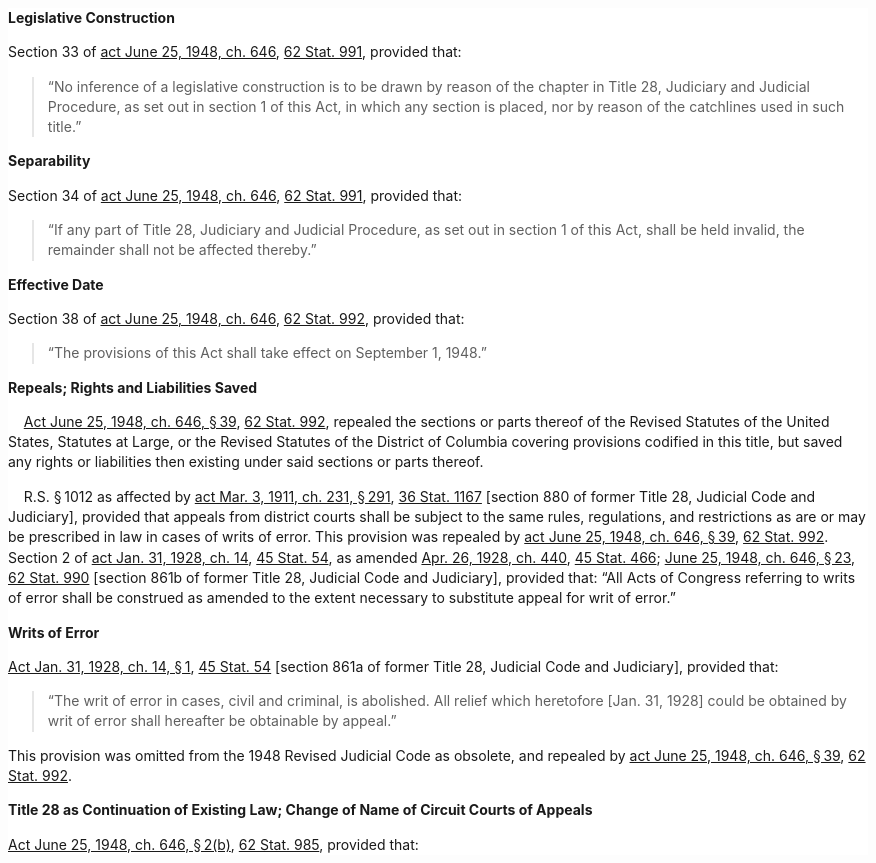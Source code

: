  __Legislative Construction__ 

Section 33 of [act June 25, 1948, ch. 646][/us/act/1948-06-25/ch646], [62 Stat. 991][/us/stat/62/991], provided that: 

> “No inference of a legislative construction is to be drawn by reason of the chapter in Title 28, Judiciary and Judicial Procedure, as set out in section 1 of this Act, in which any section is placed, nor by reason of the catchlines used in such title.”

 __Separability__ 

Section 34 of [act June 25, 1948, ch. 646][/us/act/1948-06-25/ch646], [62 Stat. 991][/us/stat/62/991], provided that: 

> “If any part of Title 28, Judiciary and Judicial Procedure, as set out in section 1 of this Act, shall be held invalid, the remainder shall not be affected thereby.”

 __Effective Date__ 

Section 38 of [act June 25, 1948, ch. 646][/us/act/1948-06-25/ch646], [62 Stat. 992][/us/stat/62/992], provided that: 

> “The provisions of this Act shall take effect on September 1, 1948.”

 __Repeals; Rights and Liabilities Saved__ 

    [Act June 25, 1948, ch. 646, § 39][/us/act/1948-06-25/ch646/s39], [62 Stat. 992][/us/stat/62/992], repealed the sections or parts thereof of the Revised Statutes of the United States, Statutes at Large, or the Revised Statutes of the District of Columbia covering provisions codified in this title, but saved any rights or liabilities then existing under said sections or parts thereof.

    R.S. § 1012 as affected by [act Mar. 3, 1911, ch. 231, § 291][/us/act/1911-03-03/ch231/s291], [36 Stat. 1167][/us/stat/36/1167] \[section 880 of former Title 28, Judicial Code and Judiciary\], provided that appeals from district courts shall be subject to the same rules, regulations, and restrictions as are or may be prescribed in law in cases of writs of error. This provision was repealed by [act June 25, 1948, ch. 646, § 39][/us/act/1948-06-25/ch646/s39], [62 Stat. 992][/us/stat/62/992]. Section 2 of [act Jan. 31, 1928, ch. 14][/us/act/1928-01-31/ch14], [45 Stat. 54][/us/stat/45/54], as amended [Apr. 26, 1928, ch. 440][/us/act/1928-04-26/ch440], [45 Stat. 466][/us/stat/45/466]; [June 25, 1948, ch. 646, § 23][/us/act/1948-06-25/ch646/s23], [62 Stat. 990][/us/stat/62/990] \[section 861b of former Title 28, Judicial Code and Judiciary\], provided that: “All Acts of Congress referring to writs of error shall be construed as amended to the extent necessary to substitute appeal for writ of error.”

 __Writs of Error__ 

[Act Jan. 31, 1928, ch. 14, § 1][/us/act/1928-01-31/ch14/s1], [45 Stat. 54][/us/stat/45/54] \[section 861a of former Title 28, Judicial Code and Judiciary\], provided that: 

> “The writ of error in cases, civil and criminal, is abolished. All relief which heretofore \[Jan. 31, 1928\] could be obtained by writ of error shall hereafter be obtainable by appeal.”

 This provision was omitted from the 1948 Revised Judicial Code as obsolete, and repealed by [act June 25, 1948, ch. 646, § 39][/us/act/1948-06-25/ch646/s39], [62 Stat. 992][/us/stat/62/992].

 __Title 28 as Continuation of Existing Law; Change of Name of Circuit Courts of Appeals__ 

[Act June 25, 1948, ch. 646, § 2(b)][/us/act/1948-06-25/ch646/s2/b], [62 Stat. 985][/us/stat/62/985], provided that: 


[/us/act/1948-06-25/ch646/s1]: https://publicdocs.github.io/go/links?ns=uslm&ref=%2Fus%2Fact%2F1948-06-25%2Fch646%2Fs1
[/us/stat/62/869]: https://publicdocs.github.io/go/links?ns=uslm&ref=%2Fus%2Fstat%2F62%2F869
[/us/pl/89/554/s4/a]: https://publicdocs.github.io/go/links?ns=uslm&ref=%2Fus%2Fpl%2F89%2F554%2Fs4%2Fa
[/us/stat/80/611]: https://publicdocs.github.io/go/links?ns=uslm&ref=%2Fus%2Fstat%2F80%2F611
[/us/act/1948-06-25/ch646]: https://publicdocs.github.io/go/links?ns=uslm&ref=%2Fus%2Fact%2F1948-06-25%2Fch646
[/us/stat/62/869]: https://publicdocs.github.io/go/links?ns=uslm&ref=%2Fus%2Fstat%2F62%2F869
[/us/act/1948-06-25/ch646]: https://publicdocs.github.io/go/links?ns=uslm&ref=%2Fus%2Fact%2F1948-06-25%2Fch646
[/us/stat/62/991]: https://publicdocs.github.io/go/links?ns=uslm&ref=%2Fus%2Fstat%2F62%2F991
[/us/act/1948-06-25/ch646]: https://publicdocs.github.io/go/links?ns=uslm&ref=%2Fus%2Fact%2F1948-06-25%2Fch646
[/us/stat/62/991]: https://publicdocs.github.io/go/links?ns=uslm&ref=%2Fus%2Fstat%2F62%2F991
[/us/act/1948-06-25/ch646]: https://publicdocs.github.io/go/links?ns=uslm&ref=%2Fus%2Fact%2F1948-06-25%2Fch646
[/us/stat/62/992]: https://publicdocs.github.io/go/links?ns=uslm&ref=%2Fus%2Fstat%2F62%2F992
[/us/act/1948-06-25/ch646/s39]: https://publicdocs.github.io/go/links?ns=uslm&ref=%2Fus%2Fact%2F1948-06-25%2Fch646%2Fs39
[/us/stat/62/992]: https://publicdocs.github.io/go/links?ns=uslm&ref=%2Fus%2Fstat%2F62%2F992
[/us/act/1911-03-03/ch231/s291]: https://publicdocs.github.io/go/links?ns=uslm&ref=%2Fus%2Fact%2F1911-03-03%2Fch231%2Fs291
[/us/stat/36/1167]: https://publicdocs.github.io/go/links?ns=uslm&ref=%2Fus%2Fstat%2F36%2F1167
[/us/act/1948-06-25/ch646/s39]: https://publicdocs.github.io/go/links?ns=uslm&ref=%2Fus%2Fact%2F1948-06-25%2Fch646%2Fs39
[/us/stat/62/992]: https://publicdocs.github.io/go/links?ns=uslm&ref=%2Fus%2Fstat%2F62%2F992
[/us/act/1928-01-31/ch14]: https://publicdocs.github.io/go/links?ns=uslm&ref=%2Fus%2Fact%2F1928-01-31%2Fch14
[/us/stat/45/54]: https://publicdocs.github.io/go/links?ns=uslm&ref=%2Fus%2Fstat%2F45%2F54
[/us/act/1928-04-26/ch440]: https://publicdocs.github.io/go/links?ns=uslm&ref=%2Fus%2Fact%2F1928-04-26%2Fch440
[/us/stat/45/466]: https://publicdocs.github.io/go/links?ns=uslm&ref=%2Fus%2Fstat%2F45%2F466
[/us/act/1948-06-25/ch646/s23]: https://publicdocs.github.io/go/links?ns=uslm&ref=%2Fus%2Fact%2F1948-06-25%2Fch646%2Fs23
[/us/stat/62/990]: https://publicdocs.github.io/go/links?ns=uslm&ref=%2Fus%2Fstat%2F62%2F990
[/us/act/1928-01-31/ch14/s1]: https://publicdocs.github.io/go/links?ns=uslm&ref=%2Fus%2Fact%2F1928-01-31%2Fch14%2Fs1
[/us/stat/45/54]: https://publicdocs.github.io/go/links?ns=uslm&ref=%2Fus%2Fstat%2F45%2F54
[/us/act/1948-06-25/ch646/s39]: https://publicdocs.github.io/go/links?ns=uslm&ref=%2Fus%2Fact%2F1948-06-25%2Fch646%2Fs39
[/us/stat/62/992]: https://publicdocs.github.io/go/links?ns=uslm&ref=%2Fus%2Fstat%2F62%2F992
[/us/act/1948-06-25/ch646/s2/b]: https://publicdocs.github.io/go/links?ns=uslm&ref=%2Fus%2Fact%2F1948-06-25%2Fch646%2Fs2%2Fb
[/us/stat/62/985]: https://publicdocs.github.io/go/links?ns=uslm&ref=%2Fus%2Fstat%2F62%2F985